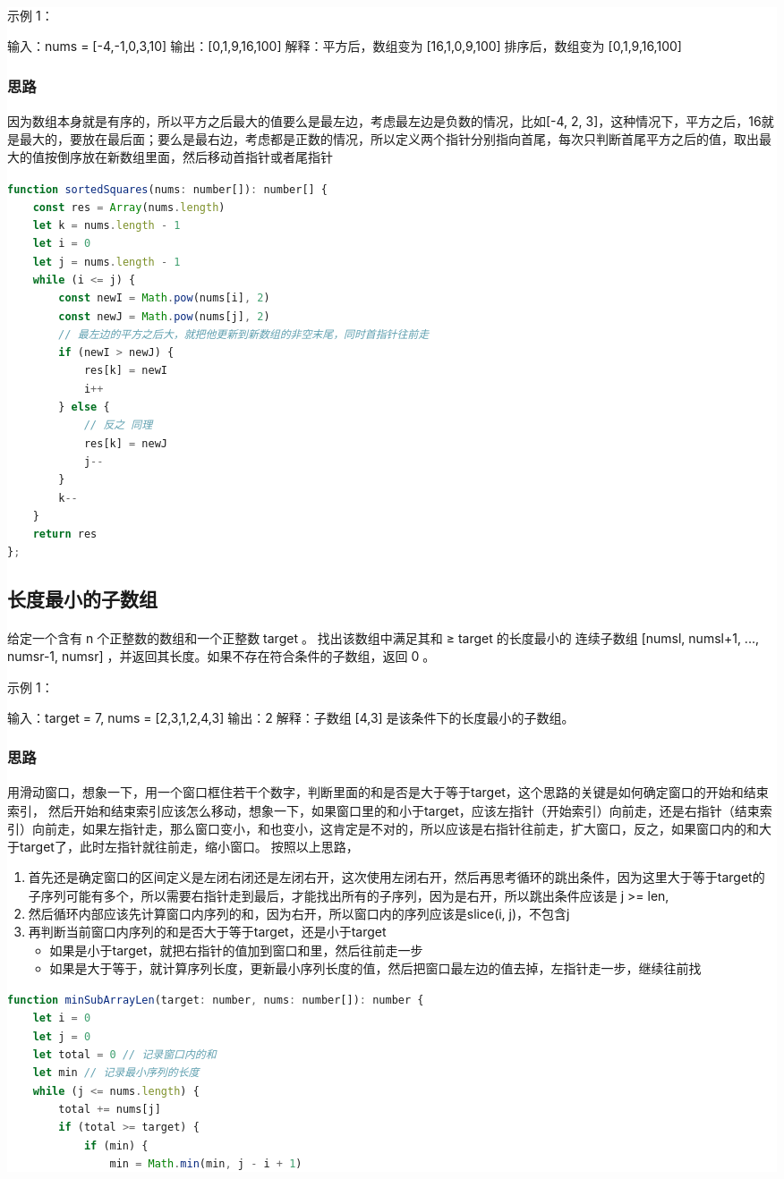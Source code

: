 示例 1：

输入：nums = [-4,-1,0,3,10]
输出：[0,1,9,16,100]
解释：平方后，数组变为 [16,1,0,9,100]
排序后，数组变为 [0,1,9,16,100]
### 思路
因为数组本身就是有序的，所以平方之后最大的值要么是最左边，考虑最左边是负数的情况，比如[-4, 2, 3]，这种情况下，平方之后，16就是最大的，要放在最后面；要么是最右边，考虑都是正数的情况，所以定义两个指针分别指向首尾，每次只判断首尾平方之后的值，取出最大的值按倒序放在新数组里面，然后移动首指针或者尾指针
```js
function sortedSquares(nums: number[]): number[] {
    const res = Array(nums.length)
    let k = nums.length - 1
    let i = 0
    let j = nums.length - 1
    while (i <= j) {
        const newI = Math.pow(nums[i], 2)
        const newJ = Math.pow(nums[j], 2)
        // 最左边的平方之后大，就把他更新到新数组的非空末尾，同时首指针往前走
        if (newI > newJ) {
            res[k] = newI
            i++
        } else {
            // 反之 同理
            res[k] = newJ
            j--
        }
        k--
    }
    return res
};
```
## 长度最小的子数组
给定一个含有 n 个正整数的数组和一个正整数 target 。
找出该数组中满足其和 ≥ target 的长度最小的 连续子数组 [numsl, numsl+1, ..., numsr-1, numsr] ，并返回其长度。如果不存在符合条件的子数组，返回 0 。

示例 1：

输入：target = 7, nums = [2,3,1,2,4,3]
输出：2
解释：子数组 [4,3] 是该条件下的长度最小的子数组。
### 思路
用滑动窗口，想象一下，用一个窗口框住若干个数字，判断里面的和是否是大于等于target，这个思路的关键是如何确定窗口的开始和结束索引，
然后开始和结束索引应该怎么移动，想象一下，如果窗口里的和小于target，应该左指针（开始索引）向前走，还是右指针（结束索引）向前走，如果左指针走，那么窗口变小，和也变小，这肯定是不对的，所以应该是右指针往前走，扩大窗口，反之，如果窗口内的和大于target了，此时左指针就往前走，缩小窗口。
按照以上思路，
1. 首先还是确定窗口的区间定义是左闭右闭还是左闭右开，这次使用左闭右开，然后再思考循环的跳出条件，因为这里大于等于target的子序列可能有多个，所以需要右指针走到最后，才能找出所有的子序列，因为是右开，所以跳出条件应该是 j >= len,
2. 然后循环内部应该先计算窗口内序列的和，因为右开，所以窗口内的序列应该是slice(i, j)，不包含j
3. 再判断当前窗口内序列的和是否大于等于target，还是小于target
    - 如果是小于target，就把右指针的值加到窗口和里，然后往前走一步
    - 如果是大于等于，就计算序列长度，更新最小序列长度的值，然后把窗口最左边的值去掉，左指针走一步，继续往前找
```js
function minSubArrayLen(target: number, nums: number[]): number {
    let i = 0
    let j = 0
    let total = 0 // 记录窗口内的和
    let min // 记录最小序列的长度
    while (j <= nums.length) {
        total += nums[j]
        if (total >= target) {
            if (min) {
                min = Math.min(min, j - i + 1)
```